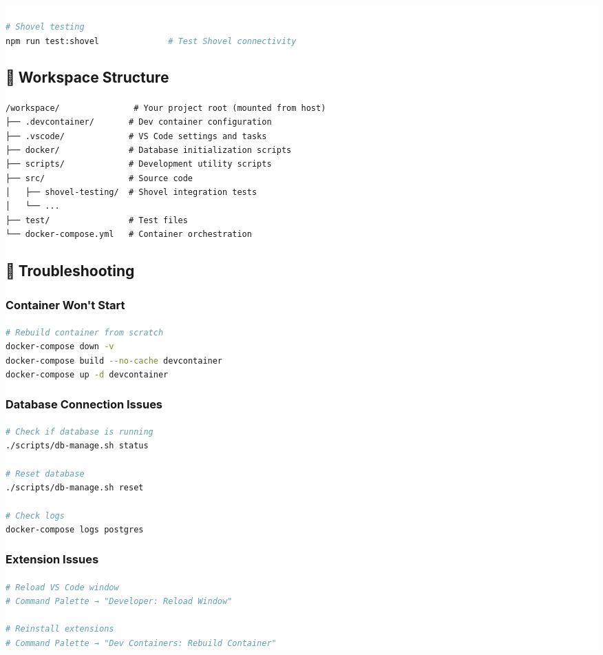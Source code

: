 ```bash

# Shovel testing
npm run test:shovel              # Test Shovel connectivity
```

## 📁 Workspace Structure

```
/workspace/               # Your project root (mounted from host)
├── .devcontainer/       # Dev container configuration
├── .vscode/             # VS Code settings and tasks
├── docker/              # Database initialization scripts
├── scripts/             # Development utility scripts
├── src/                 # Source code
│   ├── shovel-testing/  # Shovel integration tests
│   └── ...
├── test/                # Test files
└── docker-compose.yml   # Container orchestration
```

## 🐛 Troubleshooting

### Container Won't Start
```bash
# Rebuild container from scratch
docker-compose down -v
docker-compose build --no-cache devcontainer
docker-compose up -d devcontainer
```

### Database Connection Issues
```bash
# Check if database is running
./scripts/db-manage.sh status

# Reset database
./scripts/db-manage.sh reset

# Check logs
docker-compose logs postgres
```

### Extension Issues
```bash
# Reload VS Code window
# Command Palette → "Developer: Reload Window"

# Reinstall extensions
# Command Palette → "Dev Containers: Rebuild Container"
```
